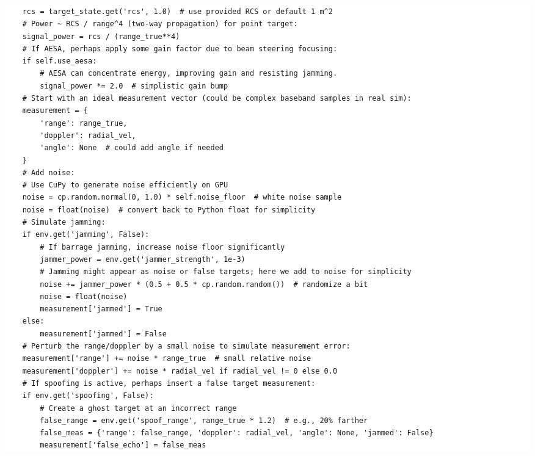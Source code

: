         rcs = target_state.get('rcs', 1.0)  # use provided RCS or default 1 m^2
        # Power ~ RCS / range^4 (two-way propagation) for point target:
        signal_power = rcs / (range_true**4)
        # If AESA, perhaps apply some gain factor due to beam steering focusing:
        if self.use_aesa:
            # AESA can concentrate energy, improving gain and resisting jamming.
            signal_power *= 2.0  # simplistic gain bump
        # Start with an ideal measurement vector (could be complex baseband samples in real sim):
        measurement = {
            'range': range_true,
            'doppler': radial_vel,
            'angle': None  # could add angle if needed
        }
        # Add noise:
        # Use CuPy to generate noise efficiently on GPU
        noise = cp.random.normal(0, 1.0) * self.noise_floor  # white noise sample
        noise = float(noise)  # convert back to Python float for simplicity
        # Simulate jamming:
        if env.get('jamming', False):
            # If barrage jamming, increase noise floor significantly
            jammer_power = env.get('jammer_strength', 1e-3)
            # Jamming might appear as noise or false targets; here we add to noise for simplicity
            noise += jammer_power * (0.5 + 0.5 * cp.random.random())  # randomize a bit
            noise = float(noise)
            measurement['jammed'] = True
        else:
            measurement['jammed'] = False
        # Perturb the range/doppler by a small noise to simulate measurement error:
        measurement['range'] += noise * range_true  # small relative noise
        measurement['doppler'] += noise * radial_vel if radial_vel != 0 else 0.0
        # If spoofing is active, perhaps insert a false target measurement:
        if env.get('spoofing', False):
            # Create a ghost target at an incorrect range
            false_range = env.get('spoof_range', range_true * 1.2)  # e.g., 20% farther
            false_meas = {'range': false_range, 'doppler': radial_vel, 'angle': None, 'jammed': False}
            measurement['false_echo'] = false_meas